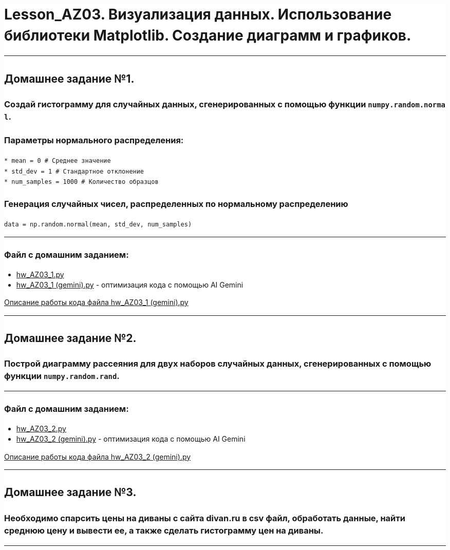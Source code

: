 # Lesson_AZ03. Визуализация данных. Использование библиотеки Matplotlib. Создание диаграмм и графиков.

---

## Домашнее задание №1. 
### Создай гистограмму для случайных данных, сгенерированных с помощью функции `numpy.random.normal`. 
### Параметры нормального распределения:
    * mean = 0 # Среднее значение
    * std_dev = 1 # Стандартное отклонение
    * num_samples = 1000 # Количество образцов
### Генерация случайных чисел, распределенных по нормальному распределению

    data = np.random.normal(mean, std_dev, num_samples)

---
### Файл с домашним заданием: 
   * [hw_AZ03_1.py](hw_AZ03_1.py)
   * [hw_AZ03_1 (gemini).py](hw_AZ03_1%20%28gemini%29.py) - оптимизация кода с помощью AI Gemini

[Описание работы кода файла hw_AZ03_1 (gemini).py](#цель-кода-hw_az03_1--gemini--py-)

---

## Домашнее задание №2. 
### Построй диаграмму рассеяния для двух наборов случайных данных, сгенерированных с помощью функции `numpy.random.rand`. 

---

### Файл с домашним заданием: 
   * [hw_AZ03_2.py](hw_AZ03_2.py)
   * [hw_AZ03_2 (gemini).py](hw_AZ03_2%20%28gemini%29.py) - оптимизация кода с помощью AI Gemini

[Описание работы кода файла hw_AZ03_2 (gemini).py](#цель-кода-hw_az03_2--gemini--py)

---

## Домашнее задание №3. 
### Необходимо спарсить цены на диваны с сайта divan.ru в csv файл, обработать данные, найти среднюю цену и вывести ее, а также сделать гистограмму цен на диваны. 

---
